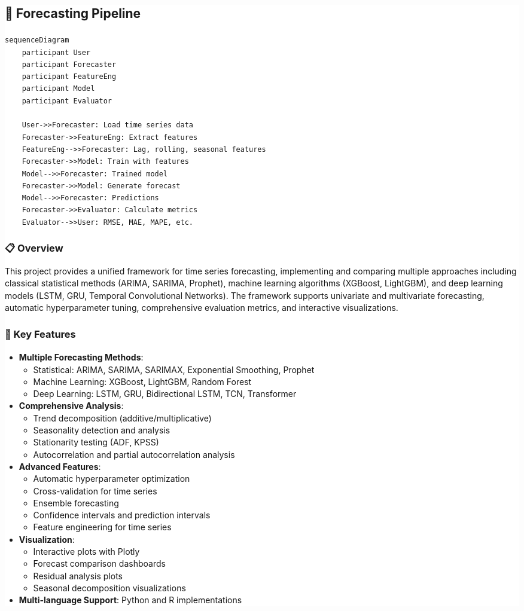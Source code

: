 ## 🔄 Forecasting Pipeline

```mermaid
sequenceDiagram
    participant User
    participant Forecaster
    participant FeatureEng
    participant Model
    participant Evaluator
    
    User->>Forecaster: Load time series data
    Forecaster->>FeatureEng: Extract features
    FeatureEng-->>Forecaster: Lag, rolling, seasonal features
    Forecaster->>Model: Train with features
    Model-->>Forecaster: Trained model
    Forecaster->>Model: Generate forecast
    Model-->>Forecaster: Predictions
    Forecaster->>Evaluator: Calculate metrics
    Evaluator-->>User: RMSE, MAE, MAPE, etc.
```



### 📋 Overview

This project provides a unified framework for time series forecasting, implementing and comparing multiple approaches including classical statistical methods (ARIMA, SARIMA, Prophet), machine learning algorithms (XGBoost, LightGBM), and deep learning models (LSTM, GRU, Temporal Convolutional Networks). The framework supports univariate and multivariate forecasting, automatic hyperparameter tuning, comprehensive evaluation metrics, and interactive visualizations.

### 🎯 Key Features

- **Multiple Forecasting Methods**:
  - Statistical: ARIMA, SARIMA, SARIMAX, Exponential Smoothing, Prophet
  - Machine Learning: XGBoost, LightGBM, Random Forest
  - Deep Learning: LSTM, GRU, Bidirectional LSTM, TCN, Transformer
- **Comprehensive Analysis**:
  - Trend decomposition (additive/multiplicative)
  - Seasonality detection and analysis
  - Stationarity testing (ADF, KPSS)
  - Autocorrelation and partial autocorrelation analysis
- **Advanced Features**:
  - Automatic hyperparameter optimization
  - Cross-validation for time series
  - Ensemble forecasting
  - Confidence intervals and prediction intervals
  - Feature engineering for time series
- **Visualization**:
  - Interactive plots with Plotly
  - Forecast comparison dashboards
  - Residual analysis plots
  - Seasonal decomposition visualizations
- **Multi-language Support**: Python and R implementations
